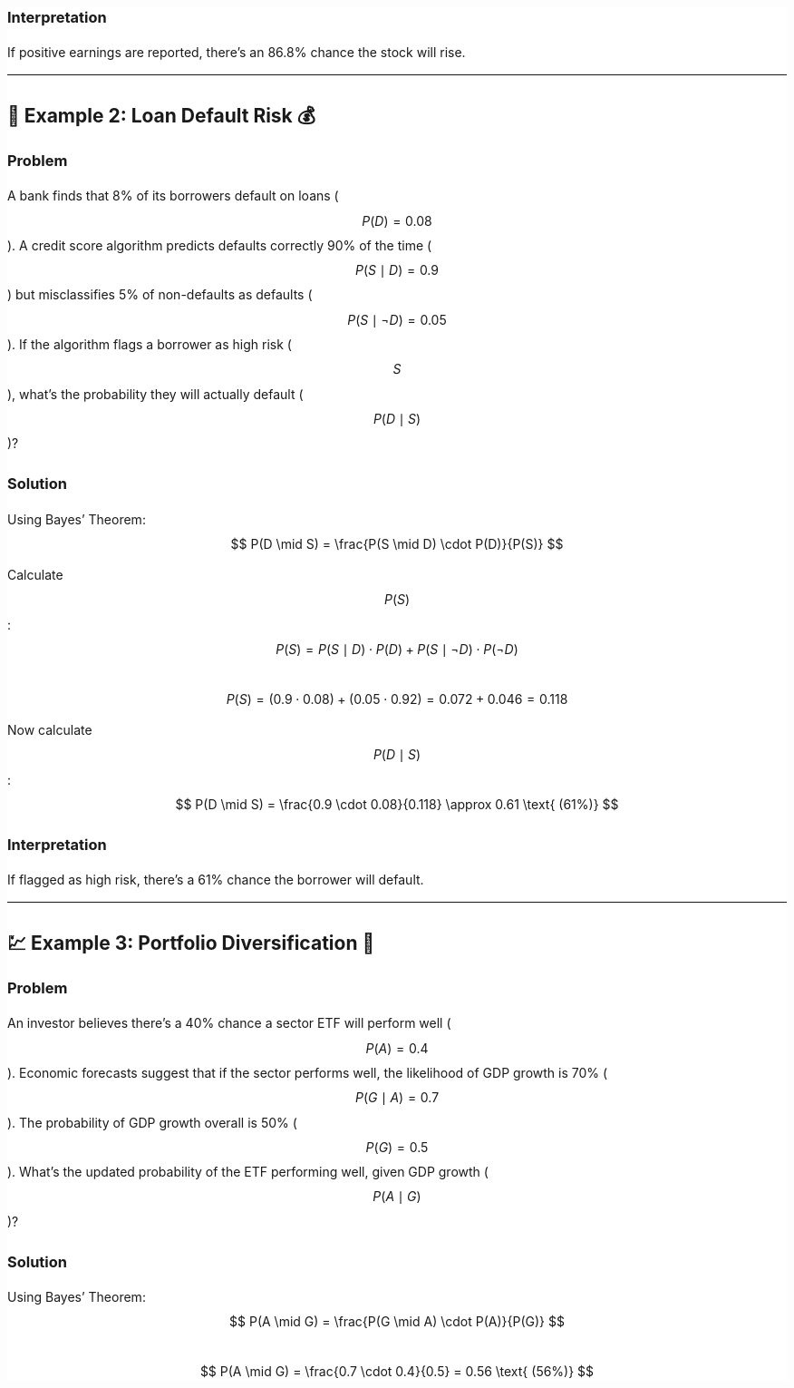 ### Interpretation  
If positive earnings are reported, there’s an 86.8% chance the stock will rise.  

---

## 🏦 Example 2: Loan Default Risk 💰  

### Problem  
A bank finds that 8% of its borrowers default on loans ($$ P(D) = 0.08 $$). A credit score algorithm predicts defaults correctly 90% of the time ($$ P(S \mid D) = 0.9 $$) but misclassifies 5% of non-defaults as defaults ($$ P(S \mid \neg D) = 0.05 $$). If the algorithm flags a borrower as high risk ($$ S $$), what’s the probability they will actually default ($$ P(D \mid S) $$)?  

### Solution  
Using Bayes’ Theorem:  
$$
P(D \mid S) = \frac{P(S \mid D) \cdot P(D)}{P(S)}
$$  

Calculate $$ P(S) $$:  
$$
P(S) = P(S \mid D) \cdot P(D) + P(S \mid \neg D) \cdot P(\neg D)
$$  
$$
P(S) = (0.9 \cdot 0.08) + (0.05 \cdot 0.92) = 0.072 + 0.046 = 0.118
$$  

Now calculate $$ P(D \mid S) $$:  
$$
P(D \mid S) = \frac{0.9 \cdot 0.08}{0.118} \approx 0.61 \text{ (61%)}
$$  

### Interpretation  
If flagged as high risk, there’s a 61% chance the borrower will default.  

---

## 💹 Example 3: Portfolio Diversification 🧾  

### Problem  
An investor believes there’s a 40% chance a sector ETF will perform well ($$ P(A) = 0.4 $$). Economic forecasts suggest that if the sector performs well, the likelihood of GDP growth is 70% ($$ P(G \mid A) = 0.7 $$). The probability of GDP growth overall is 50% ($$ P(G) = 0.5 $$). What’s the updated probability of the ETF performing well, given GDP growth ($$ P(A \mid G) $$)?  

### Solution  
Using Bayes’ Theorem:  
$$
P(A \mid G) = \frac{P(G \mid A) \cdot P(A)}{P(G)}
$$  
$$
P(A \mid G) = \frac{0.7 \cdot 0.4}{0.5} = 0.56 \text{ (56%)}
$$  
